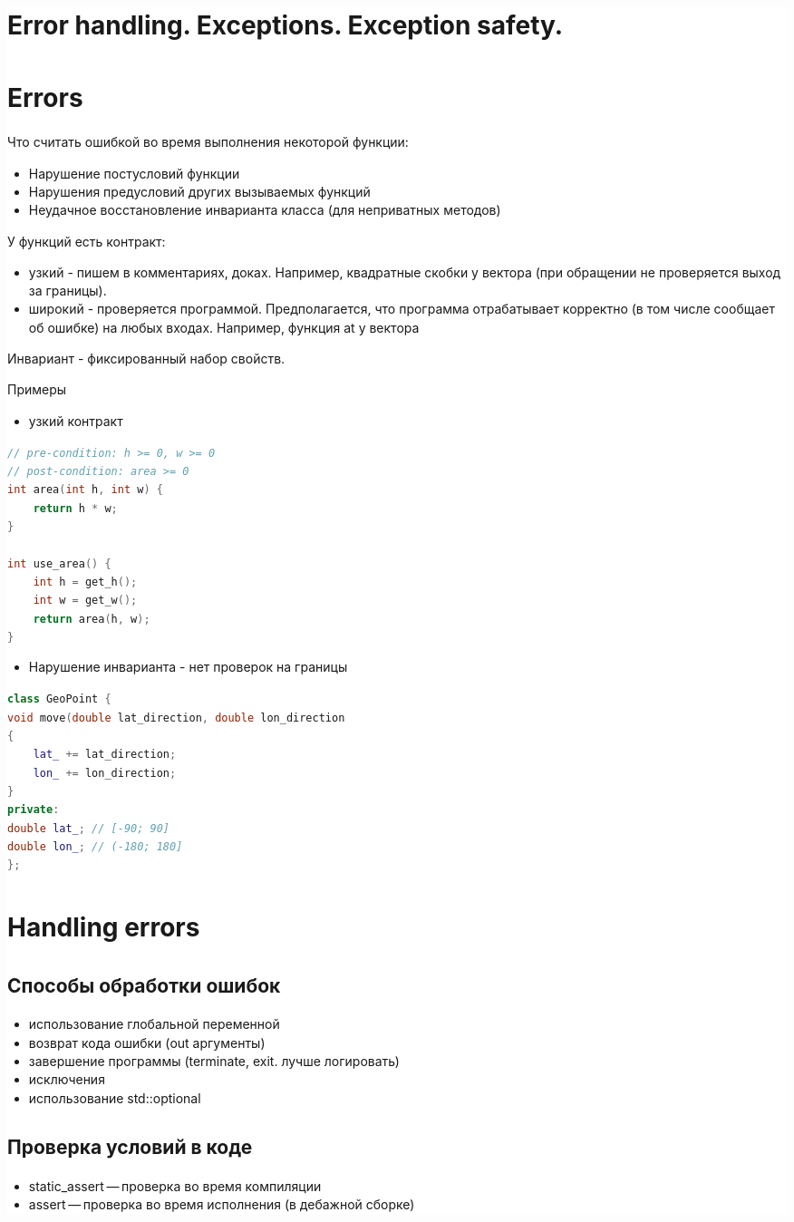  # Error handling. Exceptions. Exception safety.
 # Errors
 Что считать ошибкой во время выполнения некоторой функции:
* Нарушение постусловий функции
* Нарушения предусловий других вызываемых функций
* Неудачное восстановление инварианта класса (для неприватных методов)

У функций есть контракт:
* узкий - пишем в комментариях, доках. Например, квадратные скобки у вектора (при обращении не проверяется выход за границы). 
* широкий - проверяется программой. Предполагается, что программа отрабатывает корректно (в том числе сообщает об ошибке) на любых входах. Например, функция at у вектора

Инвариант - фиксированный набор свойств.

Примеры
* узкий контракт
```c++
// pre-condition: h >= 0, w >= 0
// post-condition: area >= 0
int area(int h, int w) {
    return h * w;
}

int use_area() {
    int h = get_h();
    int w = get_w();
    return area(h, w);
}
```
* Нарушение инварианта - нет проверок на границы 
```c++
class GeoPoint {
void move(double lat_direction, double lon_direction
{
    lat_ += lat_direction;
    lon_ += lon_direction;
}
private:
double lat_; // [-90; 90]
double lon_; // (-180; 180]
};
```
 # Handling errors
 ## Способы обработки ошибок
* использование глобальной переменной
* возврат кода ошибки (out аргументы)
* завершение программы (terminate, exit. лучше логировать)
* исключения
* использование std::optional
 ## Проверка условий в коде
* static_assert — проверка во время компиляции
* assert — проверка во время исполнения (в дебажной сборке)
